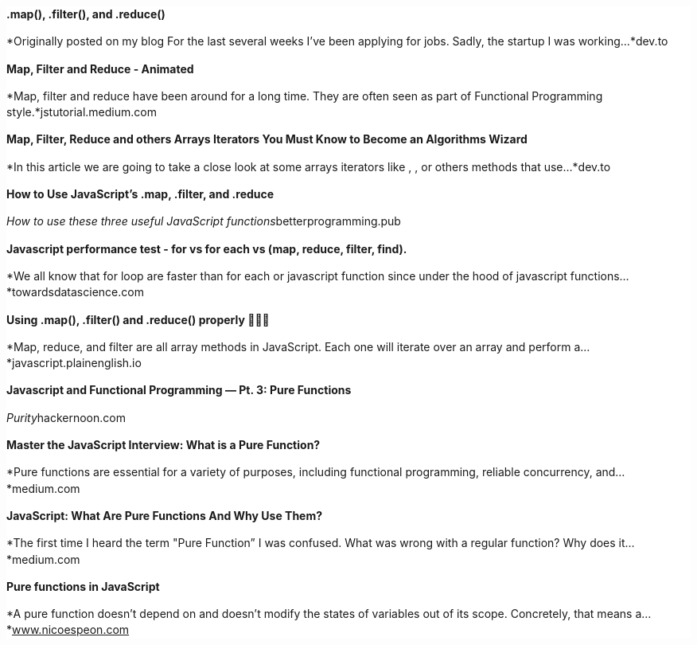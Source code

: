 **.map(), .filter(), and .reduce()**  

*Originally posted on my blog For the last several weeks I’ve been applying for jobs. Sadly, the startup I was working…*dev.to<a href="https://dev.to/pickleat/map-filter-and-reduce-2efb" class="js-mixtapeImage mixtapeImage u-ignoreBlock"></a>

**Map, Filter and Reduce - Animated**  

*Map, filter and reduce have been around for a long time. They are often seen as part of Functional Programming style.*jstutorial.medium.com<a href="https://jstutorial.medium.com/map-filter-and-reduce-animated-7fe391a35a47" class="js-mixtapeImage mixtapeImage u-ignoreBlock"></a>

**Map, Filter, Reduce and others Arrays Iterators You Must Know to Become an Algorithms Wizard**  

*In this article we are going to take a close look at some arrays iterators like , , or others methods that use…*dev.to<a href="https://dev.to/uptheirons78/map-filter-reduce-and-others-arrays-iterators-you-must-know-to-become-an-algorithms-wizard-4209" class="js-mixtapeImage mixtapeImage u-ignoreBlock"></a>

**How to Use JavaScript’s .map, .filter, and .reduce**  

*How to use these three useful JavaScript functions*betterprogramming.pub<a href="https://betterprogramming.pub/how-to-javascripts-map-vs-filter-vs-reduce-80d87a5a0a24" class="js-mixtapeImage mixtapeImage u-ignoreBlock"></a>

**Javascript performance test - for vs for each vs (map, reduce, filter, find).**  

*We all know that for loop are faster than for each or javascript function since under the hood of javascript functions…*towardsdatascience.com<a href="https://towardsdatascience.com/javascript-performance-test-for-vs-for-each-vs-map-reduce-filter-find-32c1113f19d7" class="js-mixtapeImage mixtapeImage u-ignoreBlock"></a>

**Using .map(), .filter() and .reduce() properly 👩🏽‍💻**  

*Map, reduce, and filter are all array methods in JavaScript. Each one will iterate over an array and perform a…*javascript.plainenglish.io<a href="https://javascript.plainenglish.io/using-map-filter-and-reduce-properly-50e07f80c8b2" class="js-mixtapeImage mixtapeImage u-ignoreBlock"></a>

**Javascript and Functional Programming — Pt. 3: Pure Functions**  

*Purity*hackernoon.com<a href="https://hackernoon.com/javascript-and-functional-programming-pt-3-pure-functions-d572bb52e21c" class="js-mixtapeImage mixtapeImage u-ignoreBlock"></a>

**Master the JavaScript Interview: What is a Pure Function?**  

*Pure functions are essential for a variety of purposes, including functional programming, reliable concurrency, and…*medium.com<a href="https://medium.com/javascript-scene/master-the-javascript-interview-what-is-a-pure-function-d1c076bec976" class="js-mixtapeImage mixtapeImage u-ignoreBlock"></a>

**JavaScript: What Are Pure Functions And Why Use Them?**  

*The first time I heard the term "Pure Function” I was confused. What was wrong with a regular function? Why does it…*medium.com<a href="https://medium.com/@jamesjefferyuk/javascript-what-are-pure-functions-4d4d5392d49c" class="js-mixtapeImage mixtapeImage mixtapeImage--empty u-ignoreBlock"></a>

**Pure functions in JavaScript**  

*A pure function doesn’t depend on and doesn’t modify the states of variables out of its scope. Concretely, that means a…*www.nicoespeon.com<a href="http://www.nicoespeon.com/en/2015/01/pure-functions-javascript/" class="js-mixtapeImage mixtapeImage u-ignoreBlock"></a>
